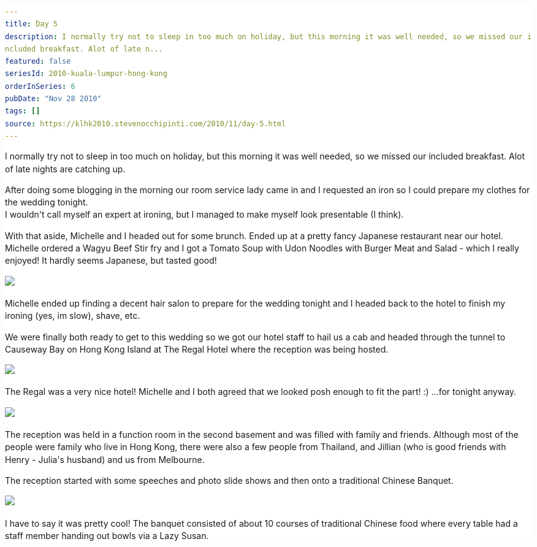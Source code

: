 ```yaml
---
title: Day 5
description: I normally try not to sleep in too much on holiday, but this morning it was well needed, so we missed our included breakfast. Alot of late n...
featured: false
seriesId: 2010-kuala-lumpur-hong-kong
orderInSeries: 6
pubDate: "Nov 28 2010"
tags: []
source: https://klhk2010.stevenocchipinti.com/2010/11/day-5.html
---
```


I normally try not to sleep in too much on holiday, but this morning it was well needed, so we missed our included breakfast. Alot of late nights are catching up.

After doing some blogging in the morning our room service lady came in and I requested an iron so I could prepare my clothes for the wedding tonight.  
I wouldn't call myself an expert at ironing, but I managed to make myself look presentable (I think).

With that aside, Michelle and I headed out for some brunch. Ended up at a pretty fancy Japanese restaurant near our hotel. Michelle ordered a Wagyu Beef Stir fry and I got a Tomato Soup with Udon Noodles with Burger Meat and Salad - which I really enjoyed! It hardly seems Japanese, but tasted good!

[![](https://3.bp.blogspot.com/_l2YQkMP1pOU/TPKqxNsxV6I/AAAAAAAAAng/jM874Zk7nOs/s320/P1010107.JPG)](https://3.bp.blogspot.com/_l2YQkMP1pOU/TPKqxNsxV6I/AAAAAAAAAng/jM874Zk7nOs/s1600/P1010107.JPG)

Michelle ended up finding a decent hair salon to prepare for the wedding tonight and I headed back to the hotel to finish my ironing (yes, im slow), shave, etc.

We were finally both ready to get to this wedding so we got our hotel staff to hail us a cab and headed through the tunnel to Causeway Bay on Hong Kong Island at The Regal Hotel where the reception was being hosted.

[![](https://3.bp.blogspot.com/_l2YQkMP1pOU/TPKqd6lRDdI/AAAAAAAAAnY/UgxUsLF3bpI/s320/IMG_0547.JPG)](https://3.bp.blogspot.com/_l2YQkMP1pOU/TPKqd6lRDdI/AAAAAAAAAnY/UgxUsLF3bpI/s1600/IMG_0547.JPG)

The Regal was a very nice hotel! Michelle and I both agreed that we looked posh enough to fit the part! :) ...for tonight anyway.

[![](https://4.bp.blogspot.com/_l2YQkMP1pOU/TPKqnD9YuFI/AAAAAAAAAnc/ECtT1PA089c/s320/IMG_0554.JPG)](https://4.bp.blogspot.com/_l2YQkMP1pOU/TPKqnD9YuFI/AAAAAAAAAnc/ECtT1PA089c/s1600/IMG_0554.JPG)

The reception was held in a function room in the second basement and was filled with family and friends. Although most of the people were family who live in Hong Kong, there were also a few people from Thailand, and Jillian (who is good friends with Henry - Julia's husband) and us from Melbourne.

The reception started with some speeches and photo slide shows and then onto a traditional Chinese Banquet.

[![](https://1.bp.blogspot.com/_l2YQkMP1pOU/TPKq4RqqcoI/AAAAAAAAAnk/nP_q_MjzHtk/s320/P1010129.JPG)](https://1.bp.blogspot.com/_l2YQkMP1pOU/TPKq4RqqcoI/AAAAAAAAAnk/nP_q_MjzHtk/s1600/P1010129.JPG)

I have to say it was pretty cool! The banquet consisted of about 10 courses of traditional Chinese food where every table had a staff member handing out bowls via a Lazy Susan.
